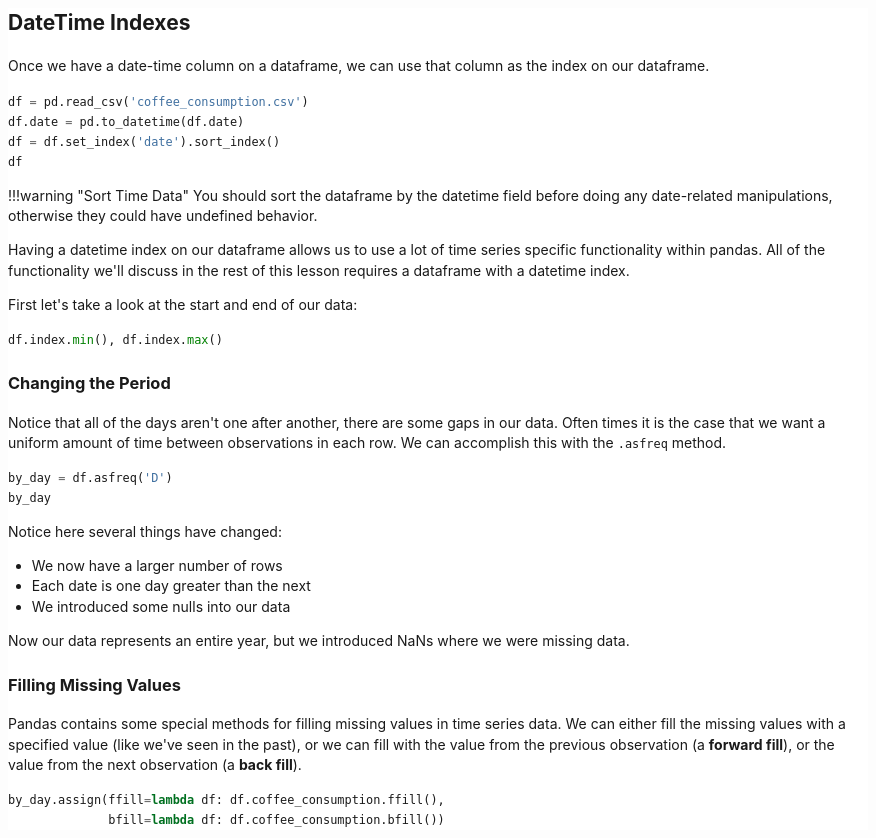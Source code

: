 ## DateTime Indexes

Once we have a date-time column on a dataframe, we can use that column as the
index on our dataframe.

```python
df = pd.read_csv('coffee_consumption.csv')
df.date = pd.to_datetime(df.date)
df = df.set_index('date').sort_index()
df
```

!!!warning "Sort Time Data"
    You should sort the dataframe by the datetime field before doing any
    date-related manipulations, otherwise they could have undefined behavior.

Having a datetime index on our dataframe allows us to use a lot of time series
specific functionality within pandas. All of the functionality we'll discuss in
the rest of this lesson requires a dataframe with a datetime index.

First let's take a look at the start and end of our data:

```python
df.index.min(), df.index.max()
```

### Changing the Period

Notice that all of the days aren't one after another, there are some gaps in our
data. Often times it is the case that we want a uniform amount of time between
observations in each row. We can accomplish this with the `.asfreq` method.

```python
by_day = df.asfreq('D')
by_day
```

Notice here several things have changed:

- We now have a larger number of rows
- Each date is one day greater than the next
- We introduced some nulls into our data

Now our data represents an entire year, but we introduced NaNs where we were
missing data.

### Filling Missing Values

Pandas contains some special methods for filling missing values in time series
data. We can either fill the missing values with a specified value (like we've
seen in the past), or we can fill with the value from the previous observation
(a **forward fill**), or the value from the next observation (a **back fill**).

```python
by_day.assign(ffill=lambda df: df.coffee_consumption.ffill(),
              bfill=lambda df: df.coffee_consumption.bfill())
```
